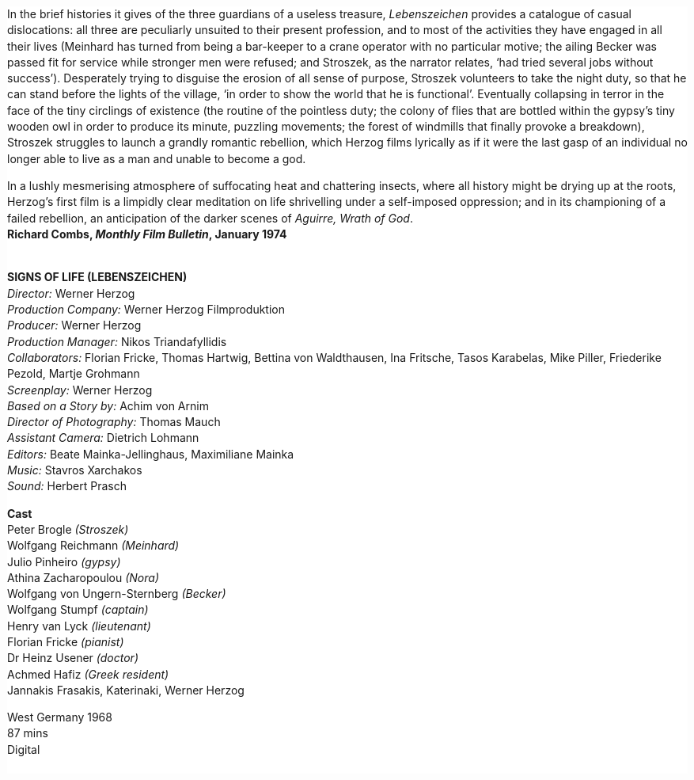 In the brief histories it gives of the three guardians of a useless treasure, _Lebenszeichen_ provides a catalogue of casual dislocations: all three are peculiarly unsuited to their present profession, and to most of the activities they have engaged in all their lives (Meinhard has turned from being a bar-keeper to a crane operator with no particular motive; the ailing Becker was passed fit for service while stronger men were refused; and Stroszek, as the narrator relates, ‘had tried several jobs without success’). Desperately trying to disguise the erosion of all sense of purpose, Stroszek volunteers to take the night duty, so that he can stand before the lights of the village, ‘in order to show the world that he is functional’. Eventually collapsing in terror in the face of the tiny circlings of existence (the routine of the pointless duty; the colony of flies that are bottled within the gypsy’s tiny wooden owl in order to produce its minute, puzzling movements; the forest of windmills that finally provoke a breakdown), Stroszek struggles to launch a grandly romantic rebellion, which Herzog films lyrically as if it were the last gasp of an individual no longer able to live as a man and unable to become a god.

In a lushly mesmerising atmosphere of suffocating heat and chattering insects, where all history might be drying up at the roots, Herzog’s first film is a limpidly clear meditation on life shrivelling under a self-imposed oppression; and in its championing of a failed rebellion, an anticipation of the darker scenes of _Aguirre, Wrath of God_.  
**Richard Combs, _Monthly Film Bulletin_, January 1974**
<br><br>

**SIGNS OF LIFE (LEBENSZEICHEN)**  
_Director:_ Werner Herzog  
_Production Company:_  Werner Herzog Filmproduktion  
_Producer:_ Werner Herzog  
_Production Manager:_ Nikos Triandafyllidis  
_Collaborators:_ Florian Fricke, Thomas Hartwig, Bettina von Waldthausen, Ina Fritsche,  Tasos Karabelas, Mike Piller, Friederike Pezold, Martje Grohmann  
_Screenplay:_ Werner Herzog  
_Based on a Story by:_ Achim von Arnim  
_Director of Photography:_ Thomas Mauch  
_Assistant Camera:_ Dietrich Lohmann  
_Editors:_ Beate Mainka-Jellinghaus,  Maximiliane Mainka  
_Music:_ Stavros Xarchakos  
_Sound:_ Herbert Prasch

**Cast**  
Peter Brogle _(Stroszek)_  
Wolfgang Reichmann _(Meinhard)_  
Julio Pinheiro _(gypsy)_  
Athina Zacharopoulou _(Nora)_  
Wolfgang von Ungern-Sternberg _(Becker)_  
Wolfgang Stumpf _(captain)_  
Henry van Lyck _(lieutenant)_  
Florian Fricke _(pianist)_  
Dr Heinz Usener _(doctor)_  
Achmed Hafiz _(Greek resident)_  
Jannakis Frasakis, Katerinaki, Werner Herzog

West Germany 1968  
87 mins  
Digital
<br><br>
